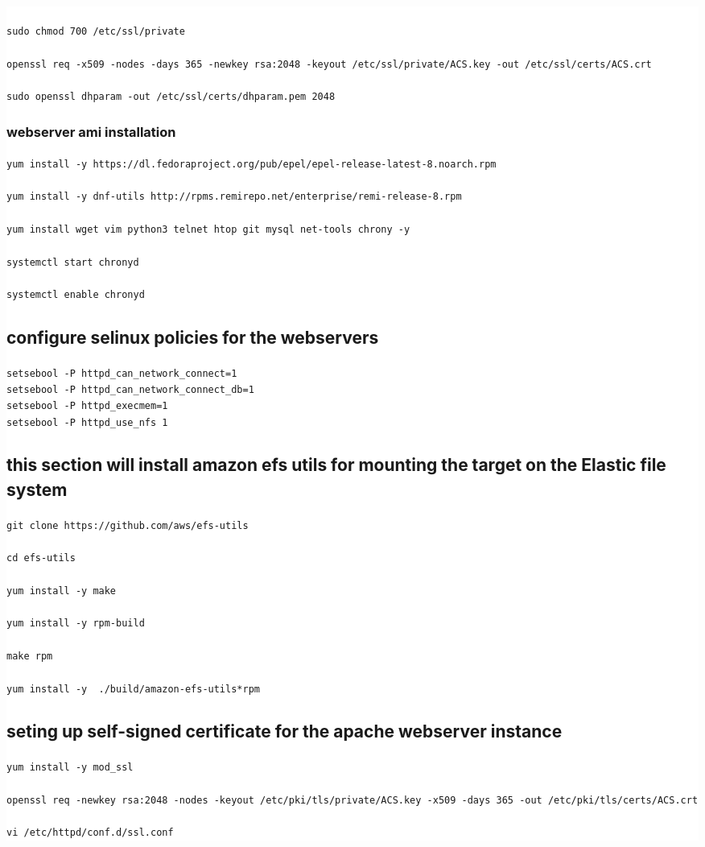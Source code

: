 ```

sudo chmod 700 /etc/ssl/private

openssl req -x509 -nodes -days 365 -newkey rsa:2048 -keyout /etc/ssl/private/ACS.key -out /etc/ssl/certs/ACS.crt

sudo openssl dhparam -out /etc/ssl/certs/dhparam.pem 2048
```

### webserver ami installation 
```
yum install -y https://dl.fedoraproject.org/pub/epel/epel-release-latest-8.noarch.rpm

yum install -y dnf-utils http://rpms.remirepo.net/enterprise/remi-release-8.rpm

yum install wget vim python3 telnet htop git mysql net-tools chrony -y

systemctl start chronyd

systemctl enable chronyd
```
## configure selinux policies for the webservers
```
setsebool -P httpd_can_network_connect=1
setsebool -P httpd_can_network_connect_db=1
setsebool -P httpd_execmem=1
setsebool -P httpd_use_nfs 1
```
## this section will install amazon efs utils for mounting the target on the Elastic file system
```
git clone https://github.com/aws/efs-utils

cd efs-utils

yum install -y make

yum install -y rpm-build

make rpm 

yum install -y  ./build/amazon-efs-utils*rpm
```

## seting up self-signed certificate for the apache  webserver instance
```
yum install -y mod_ssl

openssl req -newkey rsa:2048 -nodes -keyout /etc/pki/tls/private/ACS.key -x509 -days 365 -out /etc/pki/tls/certs/ACS.crt

vi /etc/httpd/conf.d/ssl.conf
```
